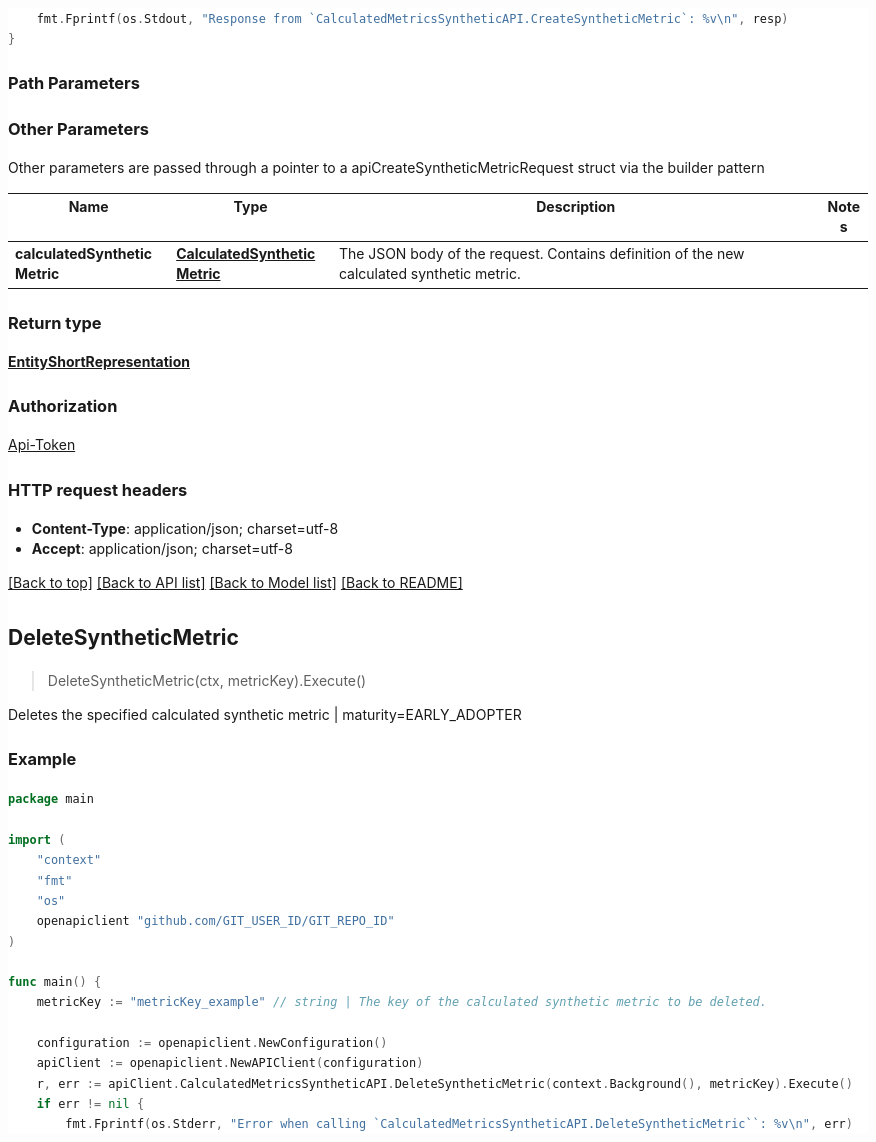 ```go
    fmt.Fprintf(os.Stdout, "Response from `CalculatedMetricsSyntheticAPI.CreateSyntheticMetric`: %v\n", resp)
}
```

### Path Parameters



### Other Parameters

Other parameters are passed through a pointer to a apiCreateSyntheticMetricRequest struct via the builder pattern


Name | Type | Description  | Notes
------------- | ------------- | ------------- | -------------
 **calculatedSyntheticMetric** | [**CalculatedSyntheticMetric**](CalculatedSyntheticMetric.md) | The JSON body of the request. Contains definition of the new calculated synthetic metric. | 

### Return type

[**EntityShortRepresentation**](EntityShortRepresentation.md)

### Authorization

[Api-Token](../README.md#Api-Token)

### HTTP request headers

- **Content-Type**: application/json; charset=utf-8
- **Accept**: application/json; charset=utf-8

[[Back to top]](#) [[Back to API list]](../README.md#documentation-for-api-endpoints)
[[Back to Model list]](../README.md#documentation-for-models)
[[Back to README]](../README.md)


## DeleteSyntheticMetric

> DeleteSyntheticMetric(ctx, metricKey).Execute()

Deletes the specified calculated synthetic metric | maturity=EARLY_ADOPTER

### Example

```go
package main

import (
    "context"
    "fmt"
    "os"
    openapiclient "github.com/GIT_USER_ID/GIT_REPO_ID"
)

func main() {
    metricKey := "metricKey_example" // string | The key of the calculated synthetic metric to be deleted.

    configuration := openapiclient.NewConfiguration()
    apiClient := openapiclient.NewAPIClient(configuration)
    r, err := apiClient.CalculatedMetricsSyntheticAPI.DeleteSyntheticMetric(context.Background(), metricKey).Execute()
    if err != nil {
        fmt.Fprintf(os.Stderr, "Error when calling `CalculatedMetricsSyntheticAPI.DeleteSyntheticMetric``: %v\n", err)
```